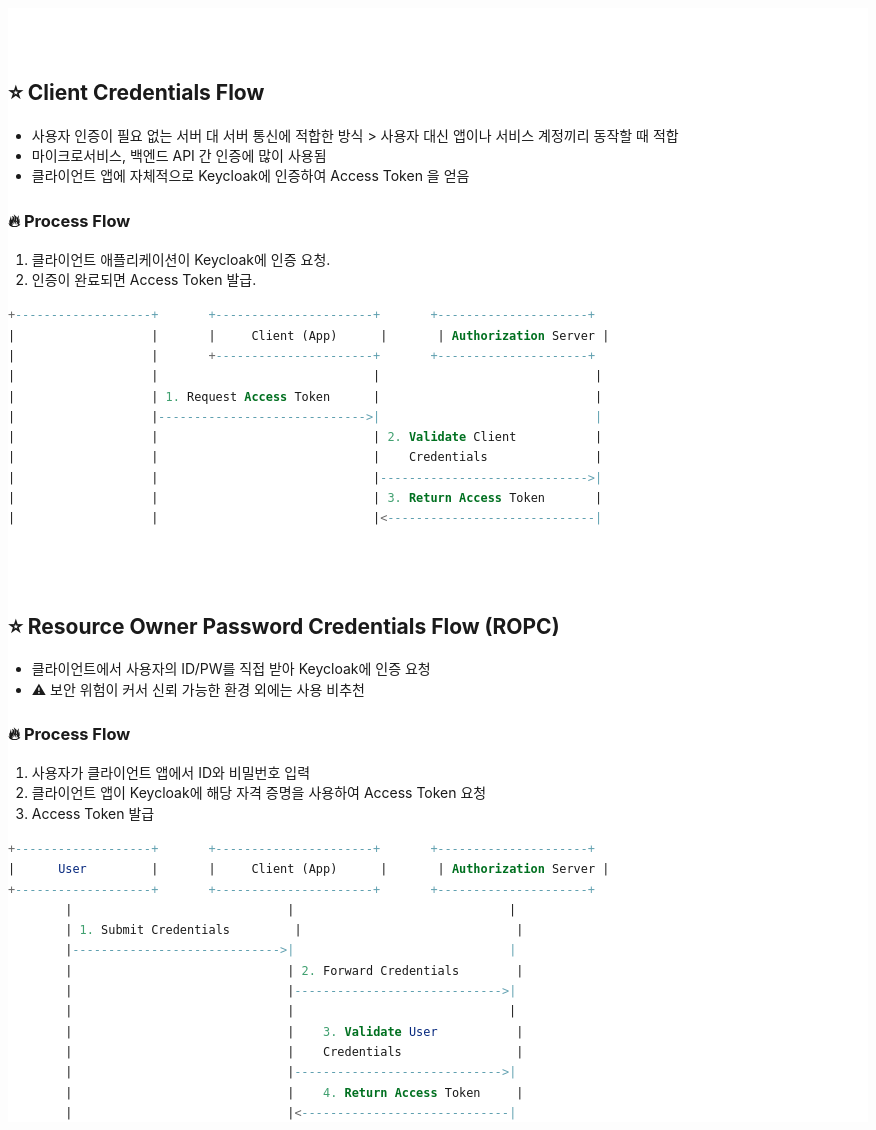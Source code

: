 <br>
<br>

## ⭐ Client Credentials Flow

- 사용자 인증이 필요 없는 서버 대 서버 통신에 적합한 방식 > 사용자 대신 앱이나 서비스 계정끼리 동작할 때 적합
- 마이크로서비스, 백엔드 API 간 인증에 많이 사용됨
- 클라이언트 앱에 자체적으로 Keycloak에 인증하여 Access Token 을 얻음
  <br>

### 🔥 Process Flow

1. 클라이언트 애플리케이션이 Keycloak에 인증 요청.
2. 인증이 완료되면 Access Token 발급.

```sql
+-------------------+       +----------------------+       +---------------------+
|                   |       |     Client (App)      |       | Authorization Server |
|                   |       +----------------------+       +---------------------+
|                   |                              |                              |
|                   | 1. Request Access Token      |                              |
|                   |----------------------------->|                              |
|                   |                              | 2. Validate Client           |
|                   |                              |    Credentials               |
|                   |                              |----------------------------->|
|                   |                              | 3. Return Access Token       |
|                   |                              |<-----------------------------|

```

<br>
<br>

## ⭐ Resource Owner Password Credentials Flow (ROPC)

- 클라이언트에서 사용자의 ID/PW를 직접 받아 Keycloak에 인증 요청
- ⚠️ 보안 위험이 커서 신뢰 가능한 환경 외에는 사용 비추천
  <br>

### 🔥 Process Flow

1. 사용자가 클라이언트 앱에서 ID와 비밀번호 입력
2. 클라이언트 앱이 Keycloak에 해당 자격 증명을 사용하여 Access Token 요청
3. Access Token 발급

```sql
+-------------------+       +----------------------+       +---------------------+
|      User         |       |     Client (App)      |       | Authorization Server |
+-------------------+       +----------------------+       +---------------------+
        |                              |                              |
        | 1. Submit Credentials         |                              |
        |----------------------------->|                              |
        |                              | 2. Forward Credentials        |
        |                              |----------------------------->|
        |                              |                              |
        |                              |    3. Validate User           |
        |                              |    Credentials                |
        |                              |----------------------------->|
        |                              |    4. Return Access Token     |
        |                              |<-----------------------------|

```
